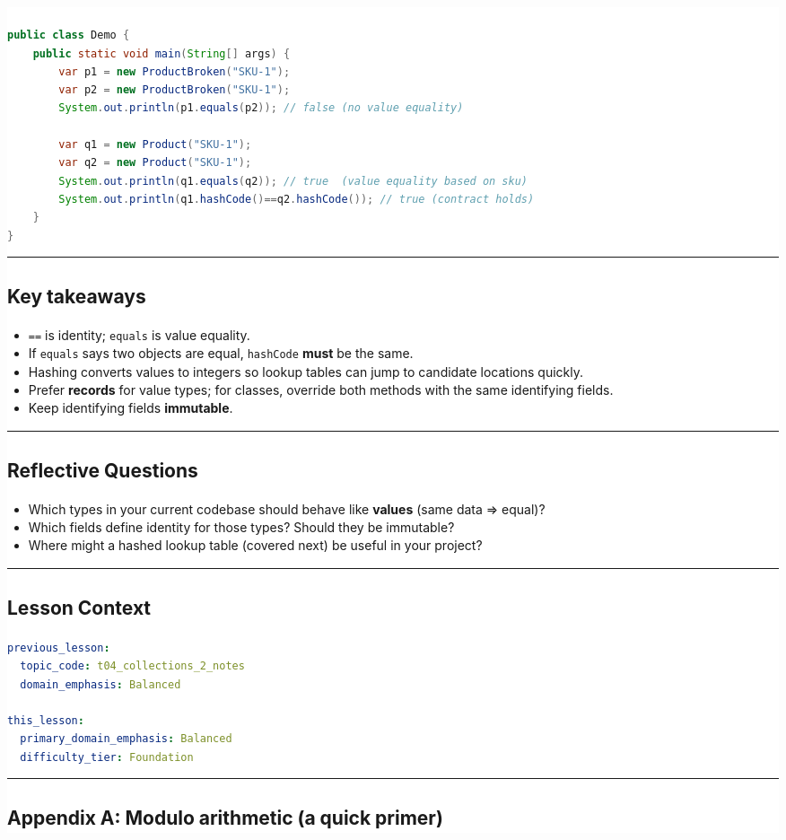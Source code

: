```java

public class Demo {
    public static void main(String[] args) {
        var p1 = new ProductBroken("SKU-1");
        var p2 = new ProductBroken("SKU-1");
        System.out.println(p1.equals(p2)); // false (no value equality)

        var q1 = new Product("SKU-1");
        var q2 = new Product("SKU-1");
        System.out.println(q1.equals(q2)); // true  (value equality based on sku)
        System.out.println(q1.hashCode()==q2.hashCode()); // true (contract holds)
    }
}
```

---

## Key takeaways

- `==` is identity; `equals` is value equality.  
- If `equals` says two objects are equal, `hashCode` **must** be the same.  
- Hashing converts values to integers so lookup tables can jump to candidate locations quickly.  
- Prefer **records** for value types; for classes, override both methods with the same identifying fields.  
- Keep identifying fields **immutable**.

---

## Reflective Questions

- Which types in your current codebase should behave like **values** (same data ⇒ equal)?  
- Which fields define identity for those types? Should they be immutable?  
- Where might a hashed lookup table (covered next) be useful in your project?

---

## Lesson Context 

```yaml
previous_lesson:
  topic_code: t04_collections_2_notes
  domain_emphasis: Balanced

this_lesson:
  primary_domain_emphasis: Balanced
  difficulty_tier: Foundation
```

---

## Appendix A: Modulo arithmetic (a quick primer)
